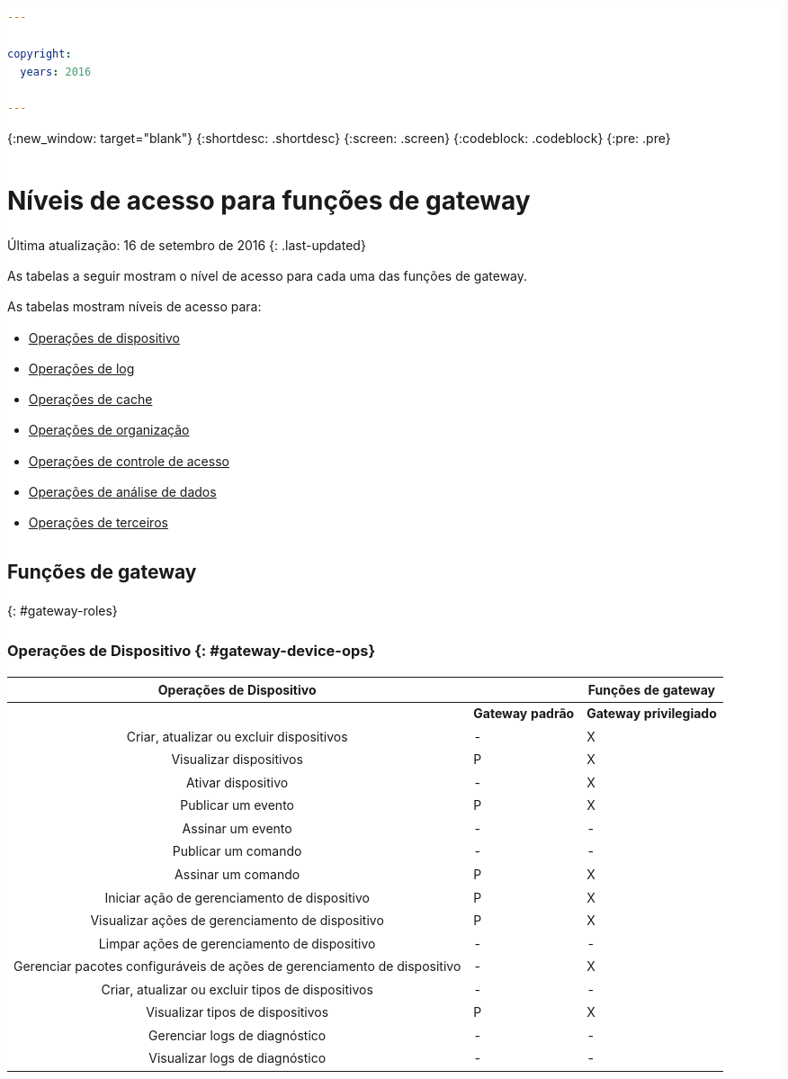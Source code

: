 ```yaml
---

copyright:
  years: 2016

---
```


{:new_window: target="blank"}
{:shortdesc: .shortdesc}
{:screen: .screen}
{:codeblock: .codeblock}
{:pre: .pre}

# Níveis de acesso para funções de gateway
Última atualização: 16 de setembro de 2016
{: .last-updated}

As tabelas a seguir mostram o nível de acesso para cada uma das funções de gateway.

As tabelas mostram níveis de acesso para:
- [Operações de dispositivo](#gateway-device-ops)
- [Operações de log](#gateway-log-ops)
- [Operações de cache](#gateway-cache-ops)

- [Operações de organização](#gateway-org-ops)
- [Operações de controle de acesso](#gateway-access-ops)
- [Operações de análise de dados](#gateway-analytics-ops)
- [Operações de terceiros](#gateway-third-party)  


## Funções de gateway
{: #gateway-roles}

### Operações de Dispositivo {: #gateway-device-ops}

Operações de Dispositivo || Funções de gateway|
:--------: | ---------------------|------------------------
           | **Gateway padrão** | **Gateway privilegiado**
Criar, atualizar ou excluir dispositivos|-|X
Visualizar dispositivos|P|X
Ativar dispositivo|-|X
Publicar um evento|P|X
Assinar um evento|-|-
Publicar um comando|-|-
Assinar um comando|P|X
Iniciar ação de gerenciamento de dispositivo|P|X
Visualizar ações de gerenciamento de dispositivo|P|X
Limpar ações de gerenciamento de dispositivo|-|-
Gerenciar pacotes configuráveis de ações de gerenciamento de dispositivo|-|X
Criar, atualizar ou excluir tipos de dispositivos|-|-
Visualizar tipos de dispositivos|P|X
Gerenciar logs de diagnóstico|-|-
Visualizar logs de diagnóstico|-|-
